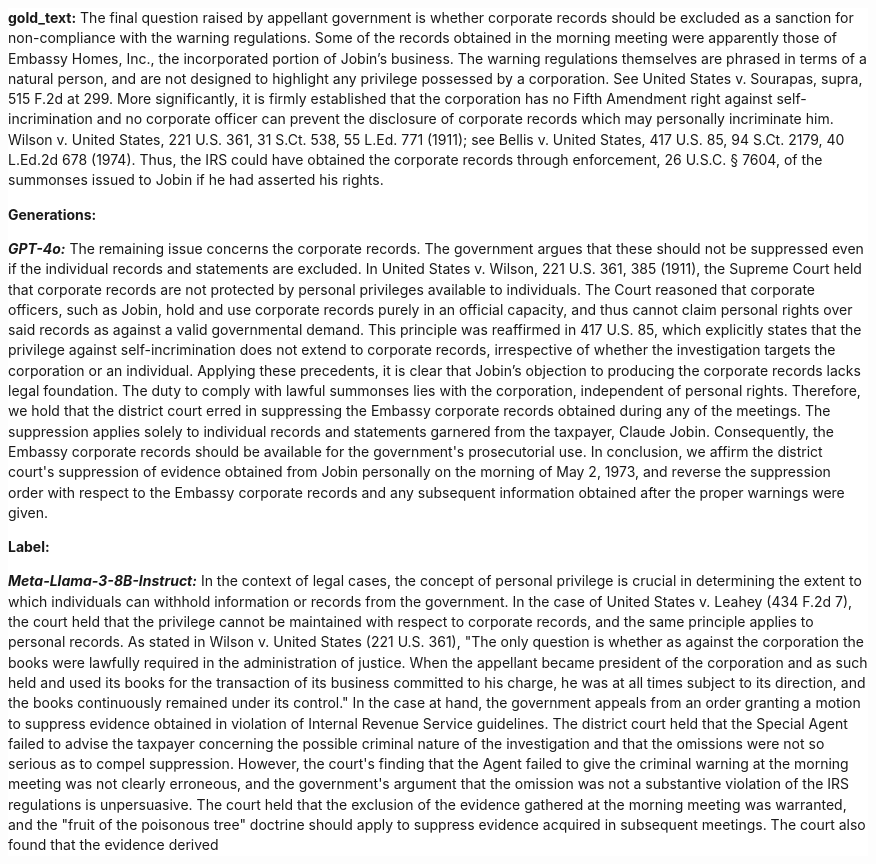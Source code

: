 **gold_text:**
The final question raised by appellant government is whether corporate records should be excluded as
a sanction for non-compliance with the warning regulations. Some of the records obtained in the
morning meeting were apparently those of Embassy Homes, Inc., the incorporated portion of Jobin’s
business. The warning regulations themselves are phrased in terms of a natural person, and are not
designed to highlight any privilege possessed by a corporation. See United States v. Sourapas,
supra, 515 F.2d at 299. More significantly, it is firmly established that the corporation has no
Fifth Amendment right against self-incrimination and no corporate officer can prevent the disclosure
of corporate records which may personally incriminate him. Wilson v. United States, 221 U.S. 361, 31
S.Ct. 538, 55 L.Ed. 771 (1911); see Bellis v. United States, 417 U.S. 85, 94 S.Ct. 2179, 40 L.Ed.2d
678 (1974). Thus, the IRS could have obtained the corporate records through enforcement, 26 U.S.C. §
7604, of the summonses issued to Jobin if he had asserted his rights.

**Generations:**


***GPT-4o:***
The remaining issue concerns the corporate records. The government argues that these should not be
suppressed even if the individual records and statements are excluded. In United States v. Wilson,
221 U.S. 361, 385 (1911), the Supreme Court held that corporate records are not protected by
personal privileges available to individuals. The Court reasoned that corporate officers, such as
Jobin, hold and use corporate records purely in an official capacity, and thus cannot claim personal
rights over said records as against a valid governmental demand. This principle was reaffirmed in
417 U.S. 85, which explicitly states that the privilege against self-incrimination does not extend
to corporate records, irrespective of whether the investigation targets the corporation or an
individual.  Applying these precedents, it is clear that Jobin’s objection to producing the
corporate records lacks legal foundation. The duty to comply with lawful summonses lies with the
corporation, independent of personal rights. Therefore, we hold that the district court erred in
suppressing the Embassy corporate records obtained during any of the meetings. The suppression
applies solely to individual records and statements garnered from the taxpayer, Claude Jobin.
Consequently, the Embassy corporate records should be available for the government's prosecutorial
use.  In conclusion, we affirm the district court's suppression of evidence obtained from Jobin
personally on the morning of May 2, 1973, and reverse the suppression order with respect to the
Embassy corporate records and any subsequent information obtained after the proper warnings were
given.


**Label:** 


***Meta-Llama-3-8B-Instruct:***
  In the context of legal cases, the concept of personal privilege is crucial in determining the
extent to which individuals can withhold information or records from the government. In the case of
United States v. Leahey (434 F.2d 7), the court held that the privilege cannot be maintained with
respect to corporate records, and the same principle applies to personal records. As stated in
Wilson v. United States (221 U.S. 361), "The only question is whether as against the corporation the
books were lawfully required in the administration of justice. When the appellant became president
of the corporation and as such held and used its books for the transaction of its business committed
to his charge, he was at all times subject to its direction, and the books continuously remained
under its control."  In the case at hand, the government appeals from an order granting a motion to
suppress evidence obtained in violation of Internal Revenue Service guidelines. The district court
held that the Special Agent failed to advise the taxpayer concerning the possible criminal nature of
the investigation and that the omissions were not so serious as to compel suppression. However, the
court's finding that the Agent failed to give the criminal warning at the morning meeting was not
clearly erroneous, and the government's argument that the omission was not a substantive violation
of the IRS regulations is unpersuasive.  The court held that the exclusion of the evidence gathered
at the morning meeting was warranted, and the "fruit of the poisonous tree" doctrine should apply to
suppress evidence acquired in subsequent meetings. The court also found that the evidence derived